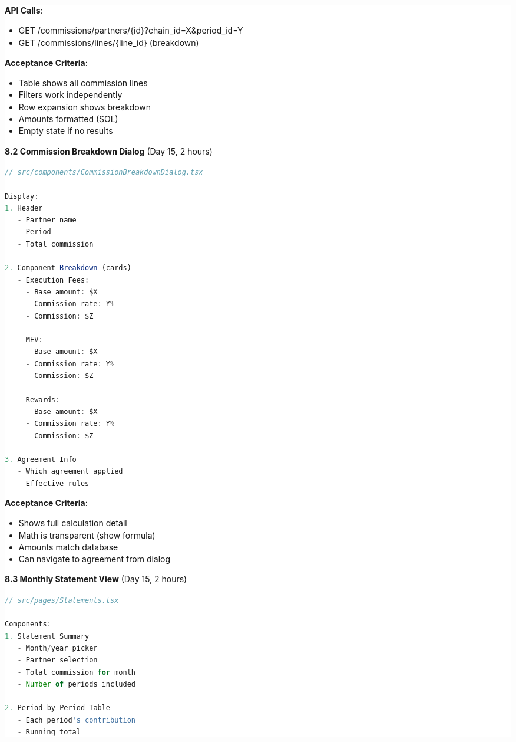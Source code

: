 **API Calls**:
- GET /commissions/partners/{id}?chain_id=X&period_id=Y
- GET /commissions/lines/{line_id} (breakdown)

**Acceptance Criteria**:
- Table shows all commission lines
- Filters work independently
- Row expansion shows breakdown
- Amounts formatted (SOL)
- Empty state if no results

**8.2 Commission Breakdown Dialog** (Day 15, 2 hours)
```typescript
// src/components/CommissionBreakdownDialog.tsx

Display:
1. Header
   - Partner name
   - Period
   - Total commission

2. Component Breakdown (cards)
   - Execution Fees:
     - Base amount: $X
     - Commission rate: Y%
     - Commission: $Z

   - MEV:
     - Base amount: $X
     - Commission rate: Y%
     - Commission: $Z

   - Rewards:
     - Base amount: $X
     - Commission rate: Y%
     - Commission: $Z

3. Agreement Info
   - Which agreement applied
   - Effective rules
```

**Acceptance Criteria**:
- Shows full calculation detail
- Math is transparent (show formula)
- Amounts match database
- Can navigate to agreement from dialog

**8.3 Monthly Statement View** (Day 15, 2 hours)
```typescript
// src/pages/Statements.tsx

Components:
1. Statement Summary
   - Month/year picker
   - Partner selection
   - Total commission for month
   - Number of periods included

2. Period-by-Period Table
   - Each period's contribution
   - Running total
```
